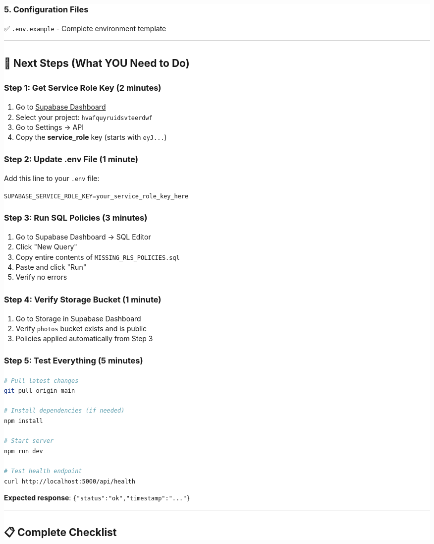 ### 5. Configuration Files
✅ `.env.example` - Complete environment template

---

## 🚀 Next Steps (What YOU Need to Do)

### Step 1: Get Service Role Key (2 minutes)
1. Go to [Supabase Dashboard](https://supabase.com/dashboard)
2. Select your project: `hvafquyruidsvteerdwf`
3. Go to Settings → API
4. Copy the **service_role** key (starts with `eyJ...`)

### Step 2: Update .env File (1 minute)
Add this line to your `.env` file:
```env
SUPABASE_SERVICE_ROLE_KEY=your_service_role_key_here
```

### Step 3: Run SQL Policies (3 minutes)
1. Go to Supabase Dashboard → SQL Editor
2. Click "New Query"
3. Copy entire contents of `MISSING_RLS_POLICIES.sql`
4. Paste and click "Run"
5. Verify no errors

### Step 4: Verify Storage Bucket (1 minute)
1. Go to Storage in Supabase Dashboard
2. Verify `photos` bucket exists and is public
3. Policies applied automatically from Step 3

### Step 5: Test Everything (5 minutes)
```bash
# Pull latest changes
git pull origin main

# Install dependencies (if needed)
npm install

# Start server
npm run dev

# Test health endpoint
curl http://localhost:5000/api/health
```

**Expected response**: `{"status":"ok","timestamp":"..."}`

---

## 📋 Complete Checklist
